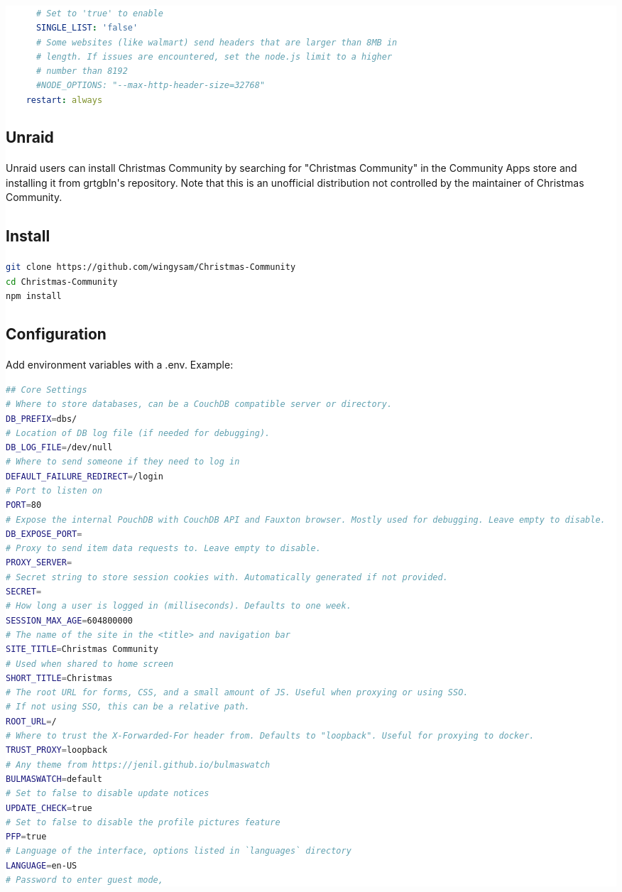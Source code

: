 ```yml
      # Set to 'true' to enable
      SINGLE_LIST: 'false'
      # Some websites (like walmart) send headers that are larger than 8MB in
      # length. If issues are encountered, set the node.js limit to a higher
      # number than 8192
      #NODE_OPTIONS: "--max-http-header-size=32768"
    restart: always
```

## Unraid
Unraid users can install Christmas Community by searching for "Christmas Community" in the Community Apps store and installing it from grtgbln's repository. Note that this is an unofficial distribution not controlled by the maintainer of Christmas Community.

## Install

```sh
git clone https://github.com/wingysam/Christmas-Community
cd Christmas-Community
npm install
```

## Configuration
Add environment variables with a .env. Example:
```sh
## Core Settings
# Where to store databases, can be a CouchDB compatible server or directory.
DB_PREFIX=dbs/
# Location of DB log file (if needed for debugging).
DB_LOG_FILE=/dev/null
# Where to send someone if they need to log in
DEFAULT_FAILURE_REDIRECT=/login
# Port to listen on
PORT=80
# Expose the internal PouchDB with CouchDB API and Fauxton browser. Mostly used for debugging. Leave empty to disable.
DB_EXPOSE_PORT=
# Proxy to send item data requests to. Leave empty to disable.
PROXY_SERVER=
# Secret string to store session cookies with. Automatically generated if not provided.
SECRET=
# How long a user is logged in (milliseconds). Defaults to one week.
SESSION_MAX_AGE=604800000
# The name of the site in the <title> and navigation bar
SITE_TITLE=Christmas Community
# Used when shared to home screen
SHORT_TITLE=Christmas
# The root URL for forms, CSS, and a small amount of JS. Useful when proxying or using SSO.
# If not using SSO, this can be a relative path.
ROOT_URL=/
# Where to trust the X-Forwarded-For header from. Defaults to "loopback". Useful for proxying to docker.
TRUST_PROXY=loopback
# Any theme from https://jenil.github.io/bulmaswatch
BULMASWATCH=default
# Set to false to disable update notices
UPDATE_CHECK=true
# Set to false to disable the profile pictures feature
PFP=true
# Language of the interface, options listed in `languages` directory
LANGUAGE=en-US
# Password to enter guest mode,
```